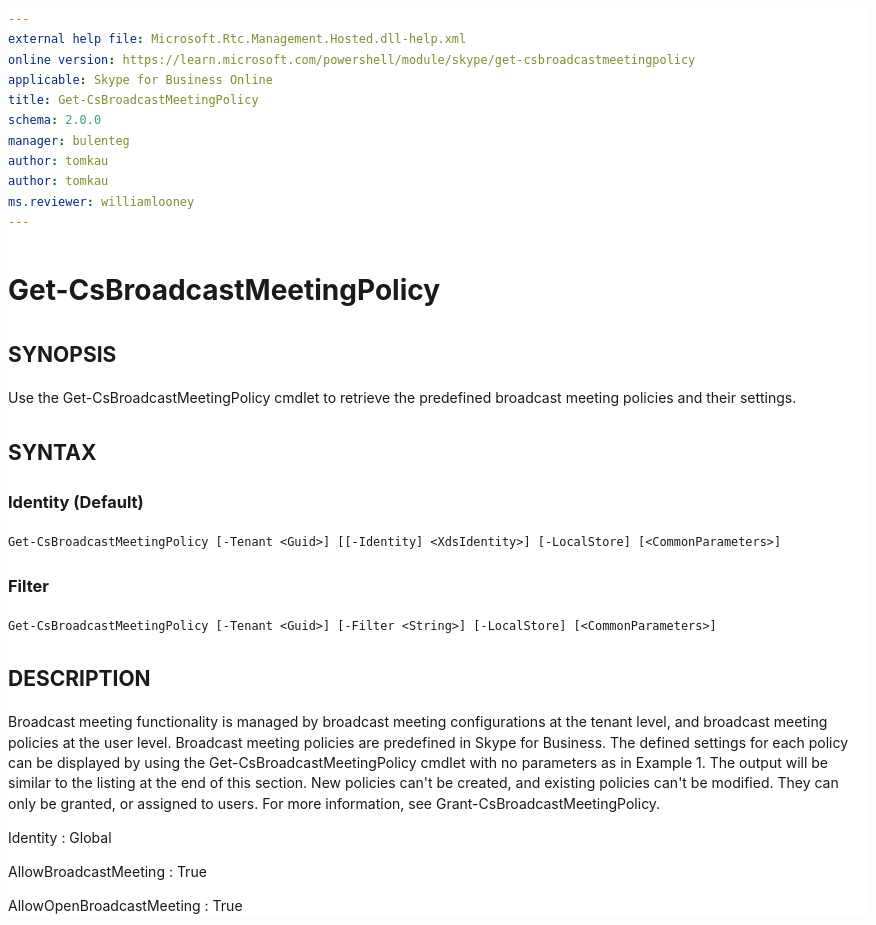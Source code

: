 ```yaml
---
external help file: Microsoft.Rtc.Management.Hosted.dll-help.xml 
online version: https://learn.microsoft.com/powershell/module/skype/get-csbroadcastmeetingpolicy
applicable: Skype for Business Online
title: Get-CsBroadcastMeetingPolicy
schema: 2.0.0
manager: bulenteg
author: tomkau
author: tomkau
ms.reviewer: williamlooney
---
```


# Get-CsBroadcastMeetingPolicy

## SYNOPSIS
Use the Get-CsBroadcastMeetingPolicy cmdlet to retrieve the predefined broadcast meeting policies and their settings.

## SYNTAX

### Identity (Default)
```
Get-CsBroadcastMeetingPolicy [-Tenant <Guid>] [[-Identity] <XdsIdentity>] [-LocalStore] [<CommonParameters>]
```

### Filter
```
Get-CsBroadcastMeetingPolicy [-Tenant <Guid>] [-Filter <String>] [-LocalStore] [<CommonParameters>]
```

## DESCRIPTION
Broadcast meeting functionality is managed by broadcast meeting configurations at the tenant level, and broadcast meeting policies at the user level.
Broadcast meeting policies are predefined in Skype for Business.
The defined settings for each policy can be displayed by using the Get-CsBroadcastMeetingPolicy cmdlet with no parameters as in Example 1.
The output will be similar to the listing at the end of this section.
New policies can't be created, and existing policies can't be modified.
They can only be granted, or assigned to users.
For more information, see Grant-CsBroadcastMeetingPolicy.

Identity : Global

AllowBroadcastMeeting : True

AllowOpenBroadcastMeeting : True
